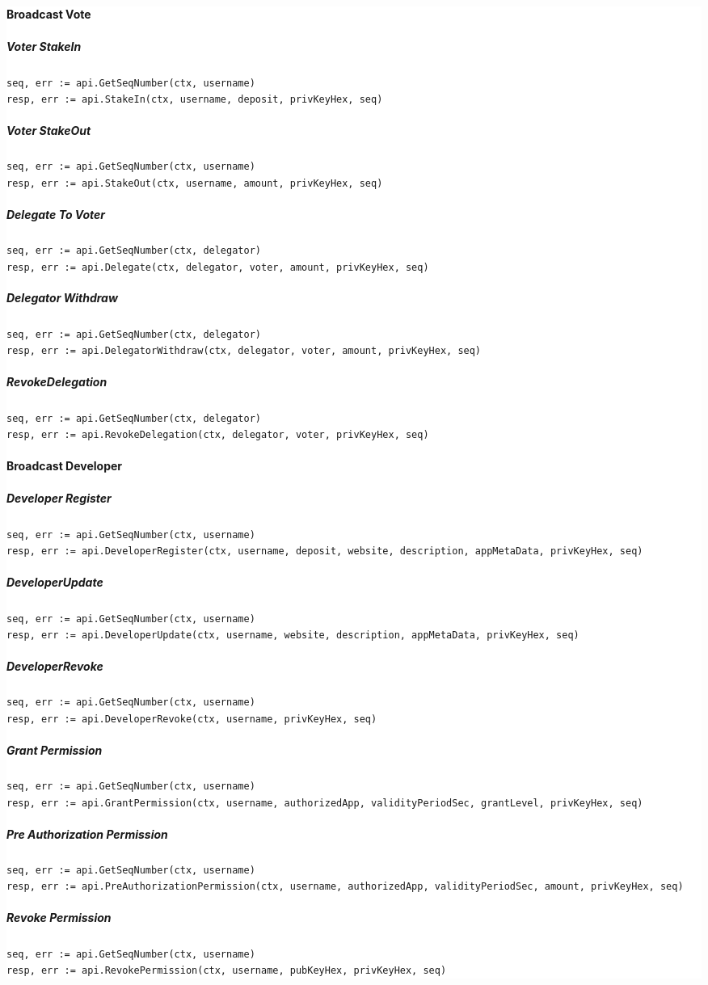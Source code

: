 #### Broadcast Vote
##### Voter StakeIn
```
seq, err := api.GetSeqNumber(ctx, username)
resp, err := api.StakeIn(ctx, username, deposit, privKeyHex, seq)
```
##### Voter StakeOut
```
seq, err := api.GetSeqNumber(ctx, username)
resp, err := api.StakeOut(ctx, username, amount, privKeyHex, seq)
```
##### Delegate To Voter
```
seq, err := api.GetSeqNumber(ctx, delegator)
resp, err := api.Delegate(ctx, delegator, voter, amount, privKeyHex, seq)
```
##### Delegator Withdraw
```
seq, err := api.GetSeqNumber(ctx, delegator)
resp, err := api.DelegatorWithdraw(ctx, delegator, voter, amount, privKeyHex, seq)
```
##### RevokeDelegation
```
seq, err := api.GetSeqNumber(ctx, delegator)
resp, err := api.RevokeDelegation(ctx, delegator, voter, privKeyHex, seq)
```

#### Broadcast Developer
##### Developer Register
```
seq, err := api.GetSeqNumber(ctx, username)
resp, err := api.DeveloperRegister(ctx, username, deposit, website, description, appMetaData, privKeyHex, seq)
```
##### DeveloperUpdate
```
seq, err := api.GetSeqNumber(ctx, username)
resp, err := api.DeveloperUpdate(ctx, username, website, description, appMetaData, privKeyHex, seq)
```
##### DeveloperRevoke
```
seq, err := api.GetSeqNumber(ctx, username)
resp, err := api.DeveloperRevoke(ctx, username, privKeyHex, seq)
```
##### Grant Permission
```
seq, err := api.GetSeqNumber(ctx, username)
resp, err := api.GrantPermission(ctx, username, authorizedApp, validityPeriodSec, grantLevel, privKeyHex, seq)
```
##### Pre Authorization Permission
```
seq, err := api.GetSeqNumber(ctx, username)
resp, err := api.PreAuthorizationPermission(ctx, username, authorizedApp, validityPeriodSec, amount, privKeyHex, seq)
```
##### Revoke Permission
```
seq, err := api.GetSeqNumber(ctx, username)
resp, err := api.RevokePermission(ctx, username, pubKeyHex, privKeyHex, seq)
```
